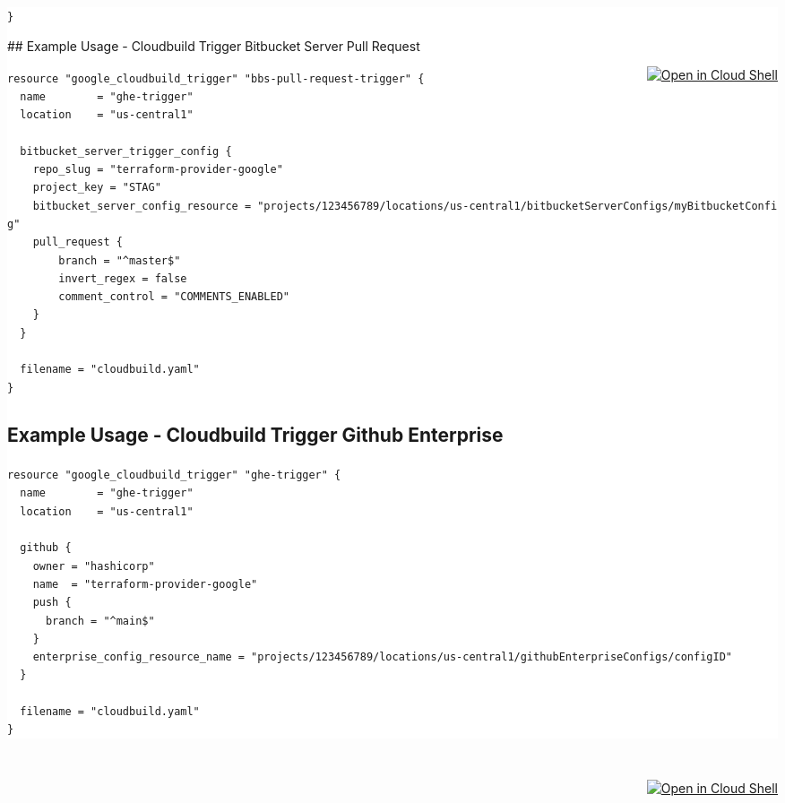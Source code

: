 ```hcl
}
```
<div class = "oics-button" style="float: right; margin: 0 0 -15px">
  <a href="https://console.cloud.google.com/cloudshell/open?cloudshell_git_repo=https%3A%2F%2Fgithub.com%2Fterraform-google-modules%2Fdocs-examples.git&cloudshell_working_dir=cloudbuild_trigger_bitbucket_server_pull_request&cloudshell_image=gcr.io%2Fcloudshell-images%2Fcloudshell%3Alatest&open_in_editor=main.tf&cloudshell_print=.%2Fmotd&cloudshell_tutorial=.%2Ftutorial.md" target="_blank">
    <img alt="Open in Cloud Shell" src="//gstatic.com/cloudssh/images/open-btn.svg" style="max-height: 44px; margin: 32px auto; max-width: 100%;">
  </a>
</div>
## Example Usage - Cloudbuild Trigger Bitbucket Server Pull Request


```hcl
resource "google_cloudbuild_trigger" "bbs-pull-request-trigger" {
  name        = "ghe-trigger"
  location    = "us-central1"

  bitbucket_server_trigger_config {
    repo_slug = "terraform-provider-google"
    project_key = "STAG"
    bitbucket_server_config_resource = "projects/123456789/locations/us-central1/bitbucketServerConfigs/myBitbucketConfig"
    pull_request {
        branch = "^master$"
        invert_regex = false
        comment_control = "COMMENTS_ENABLED"
    }
  }

  filename = "cloudbuild.yaml"
}
```
## Example Usage - Cloudbuild Trigger Github Enterprise


```hcl
resource "google_cloudbuild_trigger" "ghe-trigger" {
  name        = "ghe-trigger"
  location    = "us-central1"

  github {
    owner = "hashicorp"
    name  = "terraform-provider-google"
    push {
      branch = "^main$"
    }
    enterprise_config_resource_name = "projects/123456789/locations/us-central1/githubEnterpriseConfigs/configID"
  }

  filename = "cloudbuild.yaml"
}
```
<div class = "oics-button" style="float: right; margin: 0 0 -15px">
  <a href="https://console.cloud.google.com/cloudshell/open?cloudshell_git_repo=https%3A%2F%2Fgithub.com%2Fterraform-google-modules%2Fdocs-examples.git&cloudshell_working_dir=cloudbuild_trigger_allow_failure&cloudshell_image=gcr.io%2Fcloudshell-images%2Fcloudshell%3Alatest&open_in_editor=main.tf&cloudshell_print=.%2Fmotd&cloudshell_tutorial=.%2Ftutorial.md" target="_blank">
    <img alt="Open in Cloud Shell" src="//gstatic.com/cloudssh/images/open-btn.svg" style="max-height: 44px; margin: 32px auto; max-width: 100%;">
  </a>